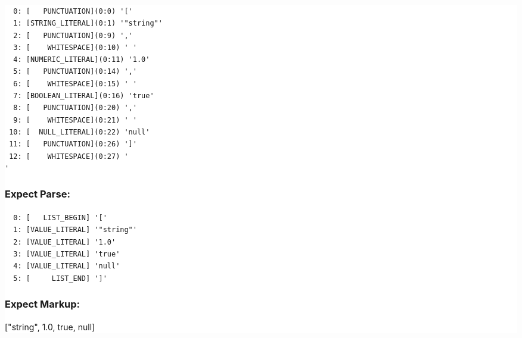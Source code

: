 ```txt
  0: [   PUNCTUATION](0:0) '['
  1: [STRING_LITERAL](0:1) '"string"'
  2: [   PUNCTUATION](0:9) ','
  3: [    WHITESPACE](0:10) ' '
  4: [NUMERIC_LITERAL](0:11) '1.0'
  5: [   PUNCTUATION](0:14) ','
  6: [    WHITESPACE](0:15) ' '
  7: [BOOLEAN_LITERAL](0:16) 'true'
  8: [   PUNCTUATION](0:20) ','
  9: [    WHITESPACE](0:21) ' '
 10: [  NULL_LITERAL](0:22) 'null'
 11: [   PUNCTUATION](0:26) ']'
 12: [    WHITESPACE](0:27) '
'
```

### Expect Parse:

```txt
  0: [   LIST_BEGIN] '['
  1: [VALUE_LITERAL] '"string"'
  2: [VALUE_LITERAL] '1.0'
  3: [VALUE_LITERAL] 'true'
  4: [VALUE_LITERAL] 'null'
  5: [     LIST_END] ']'
```

### Expect Markup:

<div class="expect_markup">
<span class="LIST_BEGIN"><span class="PUNCTUATION">[</span><span class="VALUE_LITERAL"><span class="STRING_LITERAL">"string"</span></span><span class="PUNCTUATION">,</span><span class="WHITESPACE"> </span><span class="VALUE_LITERAL"><span class="NUMERIC_LITERAL">1.0</span></span><span class="PUNCTUATION">,</span><span class="WHITESPACE"> </span><span class="VALUE_LITERAL"><span class="BOOLEAN_LITERAL">true</span></span><span class="PUNCTUATION">,</span><span class="WHITESPACE"> </span><span class="VALUE_LITERAL"><span class="NULL_LITERAL">null</span></span><span class="PUNCTUATION">]</span></span><span class="WHITESPACE">
</span>
</div>
